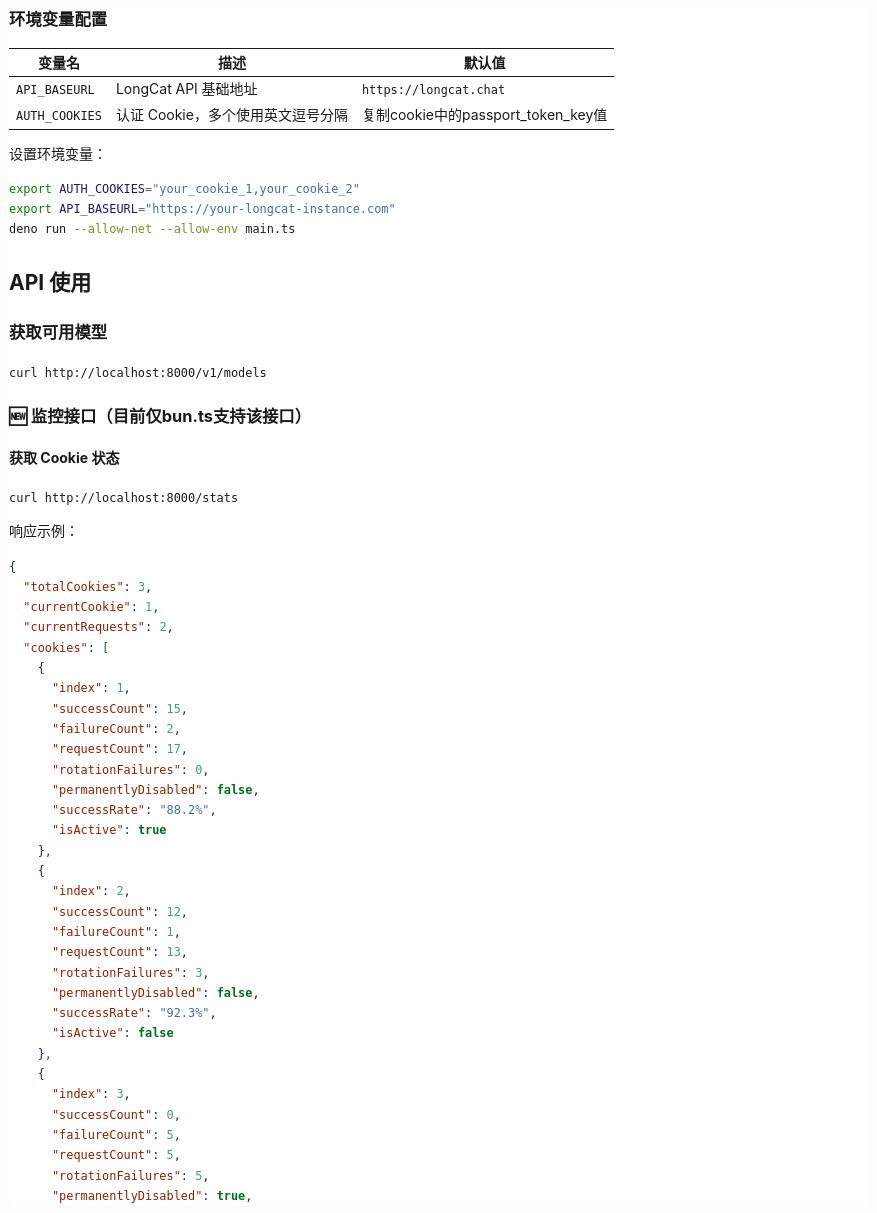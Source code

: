 ### 环境变量配置

| 变量名 | 描述 | 默认值 |
|--------|------|--------|
| `API_BASEURL` | LongCat API 基础地址 | `https://longcat.chat` |
| `AUTH_COOKIES` | 认证 Cookie，多个使用英文逗号分隔 |复制cookie中的passport_token_key值 |

设置环境变量：

```bash
export AUTH_COOKIES="your_cookie_1,your_cookie_2"
export API_BASEURL="https://your-longcat-instance.com"
deno run --allow-net --allow-env main.ts
```

## API 使用

### 获取可用模型

```bash
curl http://localhost:8000/v1/models
```

### 🆕 监控接口（目前仅bun.ts支持该接口）

#### 获取 Cookie 状态

```bash
curl http://localhost:8000/stats
```

响应示例：
```json
{
  "totalCookies": 3,
  "currentCookie": 1,
  "currentRequests": 2,
  "cookies": [
    {
      "index": 1,
      "successCount": 15,
      "failureCount": 2,
      "requestCount": 17,
      "rotationFailures": 0,
      "permanentlyDisabled": false,
      "successRate": "88.2%",
      "isActive": true
    },
    {
      "index": 2,
      "successCount": 12,
      "failureCount": 1,
      "requestCount": 13,
      "rotationFailures": 3,
      "permanentlyDisabled": false,
      "successRate": "92.3%",
      "isActive": false
    },
    {
      "index": 3,
      "successCount": 0,
      "failureCount": 5,
      "requestCount": 5,
      "rotationFailures": 5,
      "permanentlyDisabled": true,
```